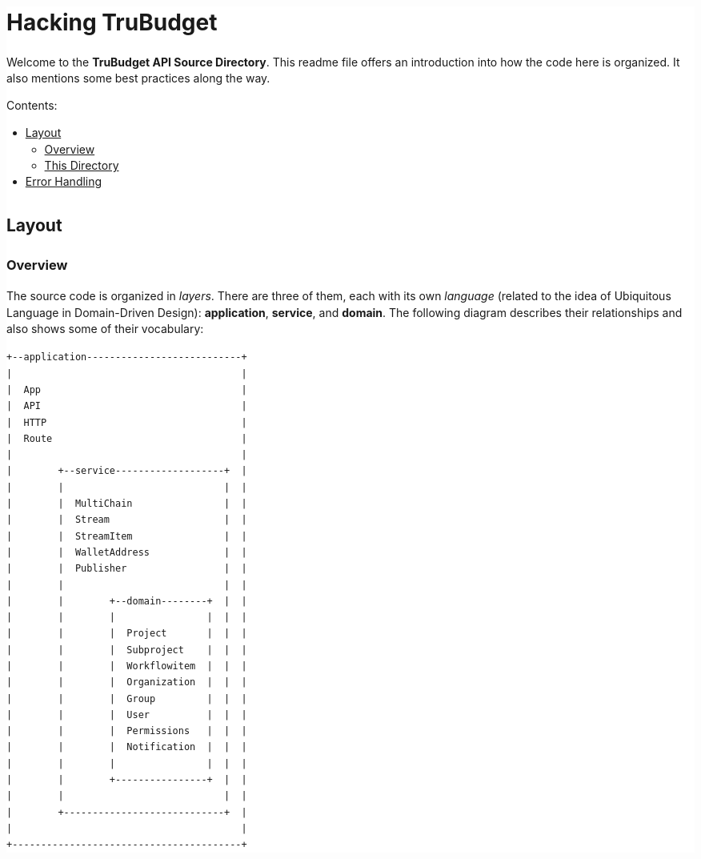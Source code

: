 # Hacking TruBudget

Welcome to the **TruBudget API Source Directory**. This readme file offers an introduction into how the code here is organized. It also mentions some best practices along the way.

Contents:

- [Layout](#layout)
  - [Overview](#overview)
  - [This Directory](#this-directory)
- [Error Handling](#error-handling)

## Layout

### Overview

The source code is organized in _layers_. There are three of them, each with its own _language_ (related to the idea of Ubiquitous Language in Domain-Driven Design): **application**, **service**, and **domain**. The following diagram describes their relationships and also shows some of their vocabulary:

```plain
+--application---------------------------+
|                                        |
|  App                                   |
|  API                                   |
|  HTTP                                  |
|  Route                                 |
|                                        |
|        +--service-------------------+  |
|        |                            |  |
|        |  MultiChain                |  |
|        |  Stream                    |  |
|        |  StreamItem                |  |
|        |  WalletAddress             |  |
|        |  Publisher                 |  |
|        |                            |  |
|        |        +--domain--------+  |  |
|        |        |                |  |  |
|        |        |  Project       |  |  |
|        |        |  Subproject    |  |  |
|        |        |  Workflowitem  |  |  |
|        |        |  Organization  |  |  |
|        |        |  Group         |  |  |
|        |        |  User          |  |  |
|        |        |  Permissions   |  |  |
|        |        |  Notification  |  |  |
|        |        |                |  |  |
|        |        +----------------+  |  |
|        |                            |  |
|        +----------------------------+  |
|                                        |
+----------------------------------------+
```
